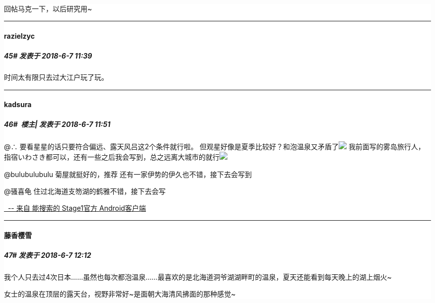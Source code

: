 


回帖马克一下，以后研究用~







*****

####  razielzyc  
##### 45#       发表于 2018-6-7 11:39




时间太有限只去过大江户玩了玩。







*****

####  kadsura  
##### 46#         楼主| 发表于 2018-6-7 11:51




@∴
要看星星的话只要符合偏远、露天风吕这2个条件就行啦。
但观星好像是夏季比较好？和泡温泉又矛盾了<img src="https://static.saraba1st.com/image/smiley/face2017/092.png" referrerpolicy="no-referrer">
我前面写的雾岛旅行人，指宿いわさき都可以，还有一些之后我会写到，总之远离大城市的就行<img src="https://static.saraba1st.com/image/smiley/face2017/057.png" referrerpolicy="no-referrer">

@bulubulubulu
菊屋就挺好的，推荐
还有一家伊势的伊久也不错，接下去会写到

@骚喜龟
住过北海道支笏湖的鹤雅不错，接下去会写

[  -- 来自 能搜索的 Stage1官方 Android客户端](https://www.coolapk.com/apk/140634)







*****

####  藤香樱雪  
##### 47#       发表于 2018-6-7 12:12




我个人只去过4次日本……虽然也每次都泡温泉……最喜欢的是北海道洞爷湖湖畔町的温泉，夏天还能看到每天晚上的湖上烟火~

女士的温泉在顶层的露天台，视野非常好~是面朝大海清风拂面的那种感觉~
